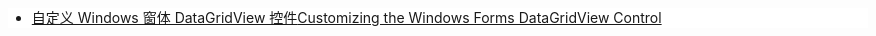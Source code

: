 - [<span data-ttu-id="6e439-149">自定义 Windows 窗体 DataGridView 控件</span><span class="sxs-lookup"><span data-stu-id="6e439-149">Customizing the Windows Forms DataGridView Control</span></span>](../../../../docs/framework/winforms/controls/customizing-the-windows-forms-datagridview-control.md)
